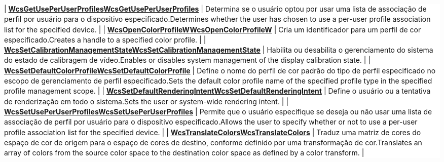 | [<span data-ttu-id="8ef00-310">**WcsGetUsePerUserProfiles**</span><span class="sxs-lookup"><span data-stu-id="8ef00-310">**WcsGetUsePerUserProfiles**</span></span>](/windows/win32/api/icm/nf-icm-wcsgetdefaultrenderingintent) | <span data-ttu-id="8ef00-311">Determina se o usuário optou por usar uma lista de associação de perfil por usuário para o dispositivo especificado.</span><span class="sxs-lookup"><span data-stu-id="8ef00-311">Determines whether the user has chosen to use a per-user profile association list for the specified device.</span></span>                                          |
| [<span data-ttu-id="8ef00-312">**WcsOpenColorProfileW**</span><span class="sxs-lookup"><span data-stu-id="8ef00-312">**WcsOpenColorProfileW**</span></span>](/windows/win32/api/icm/nf-icm-wcsopencolorprofilew) | <span data-ttu-id="8ef00-313">Cria um identificador para um perfil de cor especificado.</span><span class="sxs-lookup"><span data-stu-id="8ef00-313">Creates a handle to a specified color profile.</span></span>                                                                                                       |
| [<span data-ttu-id="8ef00-314">**WcsSetCalibrationManagementState**</span><span class="sxs-lookup"><span data-stu-id="8ef00-314">**WcsSetCalibrationManagementState**</span></span>](/windows/win32/api/icm/nf-icm-wcssetcalibrationmanagementstate) | <span data-ttu-id="8ef00-315">Habilita ou desabilita o gerenciamento do sistema do estado de calibragem de vídeo.</span><span class="sxs-lookup"><span data-stu-id="8ef00-315">Enables or disables system management of the display calibration state.</span></span>                                                                              |
| [<span data-ttu-id="8ef00-316">**WcsSetDefaultColorProfile**</span><span class="sxs-lookup"><span data-stu-id="8ef00-316">**WcsSetDefaultColorProfile**</span></span>](/windows/win32/api/icm/nf-icm-wcssetdefaultcolorprofile) | <span data-ttu-id="8ef00-317">Define o nome do perfil de cor padrão do tipo de perfil especificado no escopo de gerenciamento de perfil especificado.</span><span class="sxs-lookup"><span data-stu-id="8ef00-317">Sets the default color profile name of the specified profile type in the specified profile management scope.</span></span>                                         |
| [<span data-ttu-id="8ef00-318">**WcsSetDefaultRenderingIntent**</span><span class="sxs-lookup"><span data-stu-id="8ef00-318">**WcsSetDefaultRenderingIntent**</span></span>](/windows/win32/api/icm/nf-icm-wcssetdefaultrenderingintent) | <span data-ttu-id="8ef00-319">Define o usuário ou a tentativa de renderização em todo o sistema.</span><span class="sxs-lookup"><span data-stu-id="8ef00-319">Sets the user or system-wide rendering intent.</span></span>                                                                                                       |
| [<span data-ttu-id="8ef00-320">**WcsSetUsePerUserProfiles**</span><span class="sxs-lookup"><span data-stu-id="8ef00-320">**WcsSetUsePerUserProfiles**</span></span>](/windows/win32/api/icm/nf-icm-wcssetuseperuserprofiles)                           | <span data-ttu-id="8ef00-321">Permite que o usuário especifique se deseja ou não usar uma lista de associação de perfil por usuário para o dispositivo especificado.</span><span class="sxs-lookup"><span data-stu-id="8ef00-321">Allows the user to specify whether or not to use a per-user profile association list for the specified device.</span></span>                                       |
| [<span data-ttu-id="8ef00-322">**WcsTranslateColors**</span><span class="sxs-lookup"><span data-stu-id="8ef00-322">**WcsTranslateColors**</span></span>](/windows/win32/api/icm/nf-icm-wcstranslatecolors) | <span data-ttu-id="8ef00-323">Traduz uma matriz de cores do espaço de cor de origem para o espaço de cores de destino, conforme definido por uma transformação de cor.</span><span class="sxs-lookup"><span data-stu-id="8ef00-323">Translates an array of colors from the source color space to the destination color space as defined by a color transform.</span></span>                            |



 

 

 